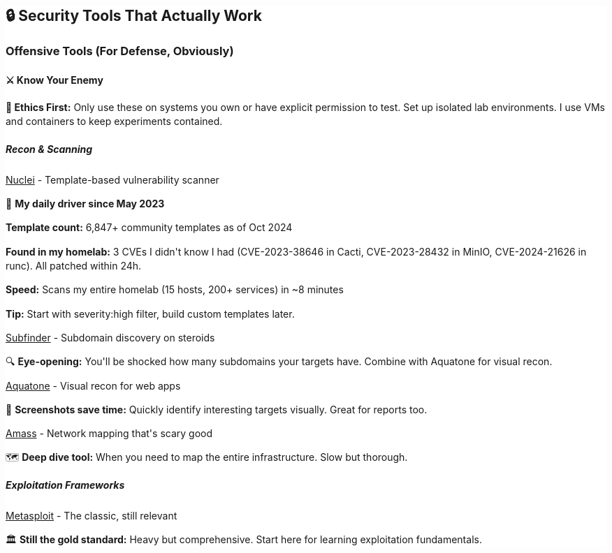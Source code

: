 ## 🔒 Security Tools That Actually Work

### Offensive Tools (For Defense, Obviously)

<div class="bg-red-50 dark:bg-red-900/20 p-6 rounded-lg my-6">
  <h4 class="text-xl font-bold text-gray-900 dark:text-gray-100 mb-4">⚔️ Know Your Enemy</h4>
  <div class="bg-yellow-100 dark:bg-yellow-900/30 p-4 mb-4 rounded border border-yellow-300 dark:border-yellow-700">
    <p class="text-sm text-yellow-800 dark:text-yellow-200">
      <strong>🚨 Ethics First:</strong> Only use these on systems you own or have explicit permission to test.
      Set up isolated lab environments. I use VMs and containers to keep experiments contained.
    </p>
  </div>
  <div class="grid grid-cols-1 md:grid-cols-2 gap-6">
    <div>
      <h5 class="font-medium text-gray-800 dark:text-gray-200 mb-3">Recon & Scanning</h5>
      <div class="space-y-3">
        <div class="border-l-2 border-red-400 pl-3">
          <p><a href="https://github.com/projectdiscovery/nuclei" class="text-primary-600 dark:text-primary-400 hover:underline font-medium">Nuclei</a> - Template-based vulnerability scanner</p>
          <p class="text-xs text-gray-600 dark:text-gray-500 mt-1">🎯 <strong>My daily driver since May 2023</strong></p>
          <p class="text-xs text-gray-600 dark:text-gray-500 mt-1"><strong>Template count:</strong> 6,847+ community templates as of Oct 2024</p>
          <p class="text-xs text-gray-600 dark:text-gray-500 mt-1"><strong>Found in my homelab:</strong> 3 CVEs I didn't know I had (CVE-2023-38646 in Cacti, CVE-2023-28432 in MinIO, CVE-2024-21626 in runc). All patched within 24h.</p>
          <p class="text-xs text-gray-600 dark:text-gray-500 mt-1"><strong>Speed:</strong> Scans my entire homelab (15 hosts, 200+ services) in ~8 minutes</p>
          <p class="text-xs text-gray-600 dark:text-gray-500 mt-1"><strong>Tip:</strong> Start with severity:high filter, build custom templates later.</p>
        </div>
        <div class="border-l-2 border-orange-400 pl-3">
          <p><a href="https://github.com/projectdiscovery/subfinder" class="text-primary-600 dark:text-primary-400 hover:underline font-medium">Subfinder</a> - Subdomain discovery on steroids</p>
          <p class="text-xs text-gray-600 dark:text-gray-500 mt-1">🔍 <strong>Eye-opening:</strong> You'll be shocked how many subdomains your targets have. Combine with Aquatone for visual recon.</p>
        </div>
        <div class="border-l-2 border-pink-400 pl-3">
          <p><a href="https://github.com/michenriksen/aquatone" class="text-primary-600 dark:text-primary-400 hover:underline font-medium">Aquatone</a> - Visual recon for web apps</p>
          <p class="text-xs text-gray-600 dark:text-gray-500 mt-1">📸 <strong>Screenshots save time:</strong> Quickly identify interesting targets visually. Great for reports too.</p>
        </div>
        <div class="border-l-2 border-purple-400 pl-3">
          <p><a href="https://github.com/OWASP/Amass" class="text-primary-600 dark:text-primary-400 hover:underline font-medium">Amass</a> - Network mapping that's scary good</p>
          <p class="text-xs text-gray-600 dark:text-gray-500 mt-1">🗺️ <strong>Deep dive tool:</strong> When you need to map the entire infrastructure. Slow but thorough.</p>
        </div>
      </div>
    </div>
    <div>
      <h5 class="font-medium text-gray-800 dark:text-gray-200 mb-3">Exploitation Frameworks</h5>
      <div class="space-y-3">
        <div class="border-l-2 border-red-400 pl-3">
          <p><a href="https://github.com/rapid7/metasploit-framework" class="text-primary-600 dark:text-primary-400 hover:underline font-medium">Metasploit</a> - The classic, still relevant</p>
          <p class="text-xs text-gray-600 dark:text-gray-500 mt-1">🏛️ <strong>Still the gold standard:</strong> Heavy but comprehensive. Start here for learning exploitation fundamentals.</p>
        </div>
        <div class="border-l-2 border-blue-400 pl-3">